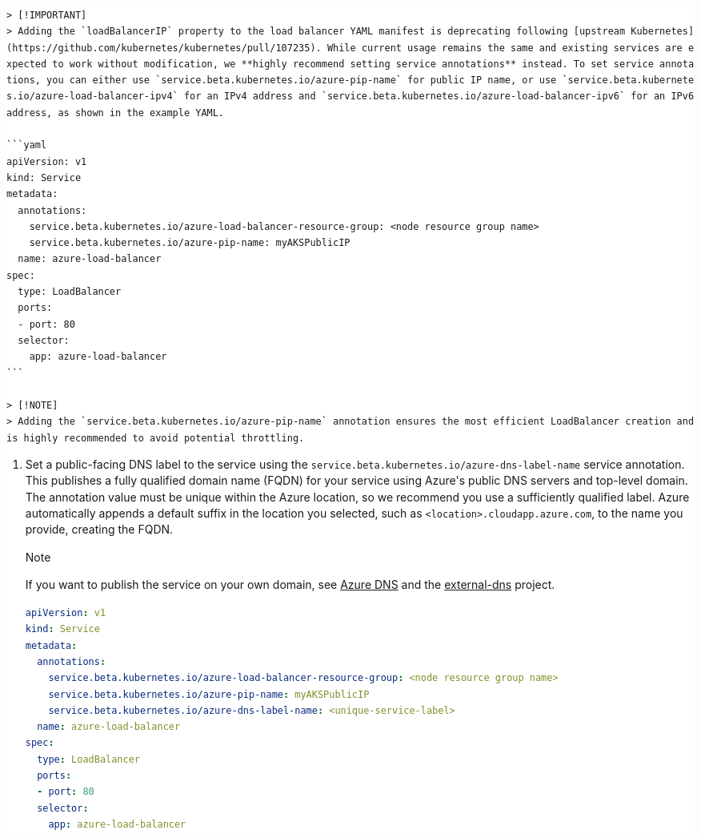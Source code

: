     > [!IMPORTANT]
    > Adding the `loadBalancerIP` property to the load balancer YAML manifest is deprecating following [upstream Kubernetes](https://github.com/kubernetes/kubernetes/pull/107235). While current usage remains the same and existing services are expected to work without modification, we **highly recommend setting service annotations** instead. To set service annotations, you can either use `service.beta.kubernetes.io/azure-pip-name` for public IP name, or use `service.beta.kubernetes.io/azure-load-balancer-ipv4` for an IPv4 address and `service.beta.kubernetes.io/azure-load-balancer-ipv6` for an IPv6 address, as shown in the example YAML.

    ```yaml
    apiVersion: v1
    kind: Service
    metadata:
      annotations:
        service.beta.kubernetes.io/azure-load-balancer-resource-group: <node resource group name>
        service.beta.kubernetes.io/azure-pip-name: myAKSPublicIP
      name: azure-load-balancer
    spec:
      type: LoadBalancer
      ports:
      - port: 80
      selector:
        app: azure-load-balancer
    ```

    > [!NOTE]
    > Adding the `service.beta.kubernetes.io/azure-pip-name` annotation ensures the most efficient LoadBalancer creation and is highly recommended to avoid potential throttling. 

1. Set a public-facing DNS label to the service using the `service.beta.kubernetes.io/azure-dns-label-name` service annotation. This publishes a fully qualified domain name (FQDN) for your service using Azure's public DNS servers and top-level domain. The annotation value must be unique within the Azure location, so we recommend you use a sufficiently qualified label. Azure automatically appends a default suffix in the location you selected, such as `<location>.cloudapp.azure.com`, to the name you provide, creating the FQDN.

    > [!NOTE]
    > If you want to publish the service on your own domain, see [Azure DNS][azure-dns-zone] and the [external-dns][external-dns] project.
  
    ```yaml
    apiVersion: v1
    kind: Service
    metadata:
      annotations:
        service.beta.kubernetes.io/azure-load-balancer-resource-group: <node resource group name>
        service.beta.kubernetes.io/azure-pip-name: myAKSPublicIP
        service.beta.kubernetes.io/azure-dns-label-name: <unique-service-label>
      name: azure-load-balancer
    spec:
      type: LoadBalancer
      ports:
      - port: 80
      selector:
        app: azure-load-balancer
    ```


[kubectl-describe]: https://kubernetes.io/docs/reference/generated/kubectl/kubectl-commands#describe
[azure-dns-zone]: https://azure.microsoft.com/services/dns/
[external-dns]: https://github.com/kubernetes-sigs/external-dns
[az-network-public-ip-create]: /cli/azure/network/public-ip#az_network_public_ip_create
[az-network-public-ip-list]: /cli/azure/network/public-ip#az_network_public_ip_list
[aks-ingress-basic]: ingress-basic.md
[aks-static-ingress]: ingress-static-ip.md
[install-azure-cli]: /cli/azure/install-azure-cli
[ip-sku]: ../virtual-network/ip-services/public-ip-addresses.md#sku
[az-role-assignment-create]: /cli/azure/role/assignment#az-role-assignment-create
[az-aks-show]: /cli/azure/aks#az-aks-show
[az-aks-create]: /cli/azure/aks#az-aks-create
[az-group-create]: /cli/azure/group#az-group-create